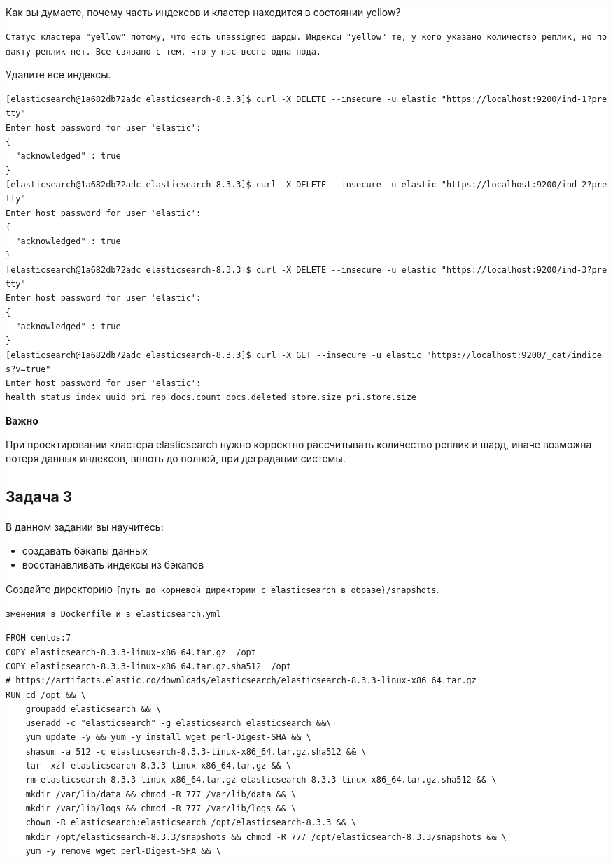 Как вы думаете, почему часть индексов и кластер находится в состоянии yellow?
```
Статус кластера "yellow" потому, что есть unassigned шарды. Индексы "yellow" те, у кого указано количество реплик, но по факту реплик нет. Все связано с тем, что у нас всего одна нода.
```

Удалите все индексы.
```
[elasticsearch@1a682db72adc elasticsearch-8.3.3]$ curl -X DELETE --insecure -u elastic "https://localhost:9200/ind-1?pretty"
Enter host password for user 'elastic':
{
  "acknowledged" : true
}
[elasticsearch@1a682db72adc elasticsearch-8.3.3]$ curl -X DELETE --insecure -u elastic "https://localhost:9200/ind-2?pretty"
Enter host password for user 'elastic':
{
  "acknowledged" : true
}
[elasticsearch@1a682db72adc elasticsearch-8.3.3]$ curl -X DELETE --insecure -u elastic "https://localhost:9200/ind-3?pretty"
Enter host password for user 'elastic':
{
  "acknowledged" : true
}
[elasticsearch@1a682db72adc elasticsearch-8.3.3]$ curl -X GET --insecure -u elastic "https://localhost:9200/_cat/indices?v=true"
Enter host password for user 'elastic':
health status index uuid pri rep docs.count docs.deleted store.size pri.store.size
```

**Важно**

При проектировании кластера elasticsearch нужно корректно рассчитывать количество реплик и шард,
иначе возможна потеря данных индексов, вплоть до полной, при деградации системы.

## Задача 3

В данном задании вы научитесь:
- создавать бэкапы данных
- восстанавливать индексы из бэкапов

Создайте директорию `{путь до корневой директории с elasticsearch в образе}/snapshots`.

```
зменения в Dockerfile и в elasticsearch.yml
```

```
FROM centos:7
COPY elasticsearch-8.3.3-linux-x86_64.tar.gz  /opt
COPY elasticsearch-8.3.3-linux-x86_64.tar.gz.sha512  /opt
# https://artifacts.elastic.co/downloads/elasticsearch/elasticsearch-8.3.3-linux-x86_64.tar.gz
RUN cd /opt && \
    groupadd elasticsearch && \
    useradd -c "elasticsearch" -g elasticsearch elasticsearch &&\
    yum update -y && yum -y install wget perl-Digest-SHA && \
    shasum -a 512 -c elasticsearch-8.3.3-linux-x86_64.tar.gz.sha512 && \
    tar -xzf elasticsearch-8.3.3-linux-x86_64.tar.gz && \
	rm elasticsearch-8.3.3-linux-x86_64.tar.gz elasticsearch-8.3.3-linux-x86_64.tar.gz.sha512 && \ 
	mkdir /var/lib/data && chmod -R 777 /var/lib/data && \
    mkdir /var/lib/logs && chmod -R 777 /var/lib/logs && \
    chown -R elasticsearch:elasticsearch /opt/elasticsearch-8.3.3 && \
    mkdir /opt/elasticsearch-8.3.3/snapshots && chmod -R 777 /opt/elasticsearch-8.3.3/snapshots && \
	yum -y remove wget perl-Digest-SHA && \
```